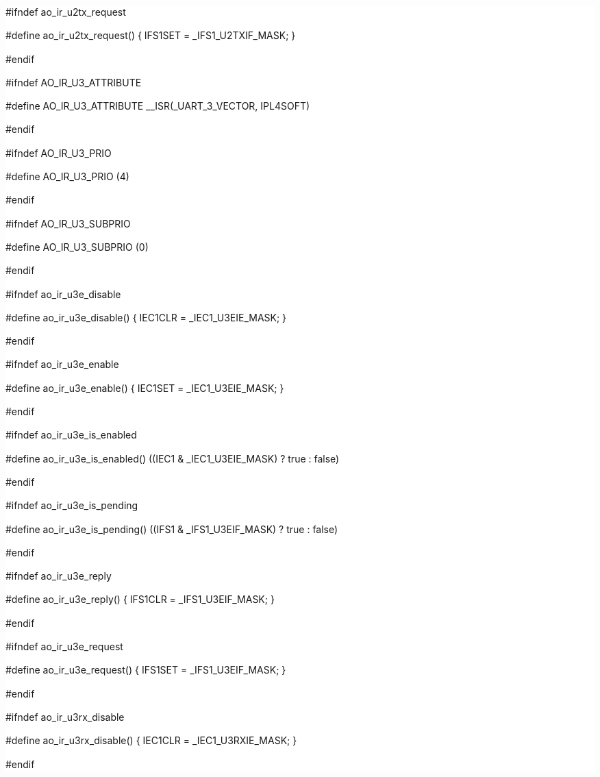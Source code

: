 #ifndef ao_ir_u2tx_request

#define ao_ir_u2tx_request()        { IFS1SET = _IFS1_U2TXIF_MASK; }

#endif

#ifndef AO_IR_U3_ATTRIBUTE

#define AO_IR_U3_ATTRIBUTE          __ISR(_UART_3_VECTOR, IPL4SOFT)

#endif

#ifndef AO_IR_U3_PRIO

#define AO_IR_U3_PRIO               (4)

#endif

#ifndef AO_IR_U3_SUBPRIO

#define AO_IR_U3_SUBPRIO            (0)

#endif

#ifndef ao_ir_u3e_disable

#define ao_ir_u3e_disable()         { IEC1CLR = _IEC1_U3EIE_MASK; }

#endif

#ifndef ao_ir_u3e_enable

#define ao_ir_u3e_enable()          { IEC1SET = _IEC1_U3EIE_MASK; }

#endif

#ifndef ao_ir_u3e_is_enabled

#define ao_ir_u3e_is_enabled()      ((IEC1 & _IEC1_U3EIE_MASK) ? true : false)

#endif

#ifndef ao_ir_u3e_is_pending

#define ao_ir_u3e_is_pending()      ((IFS1 & _IFS1_U3EIF_MASK) ? true : false)

#endif

#ifndef ao_ir_u3e_reply

#define ao_ir_u3e_reply()           { IFS1CLR = _IFS1_U3EIF_MASK; }

#endif

#ifndef ao_ir_u3e_request

#define ao_ir_u3e_request()         { IFS1SET = _IFS1_U3EIF_MASK; }

#endif

#ifndef ao_ir_u3rx_disable

#define ao_ir_u3rx_disable()        { IEC1CLR = _IEC1_U3RXIE_MASK; }

#endif
